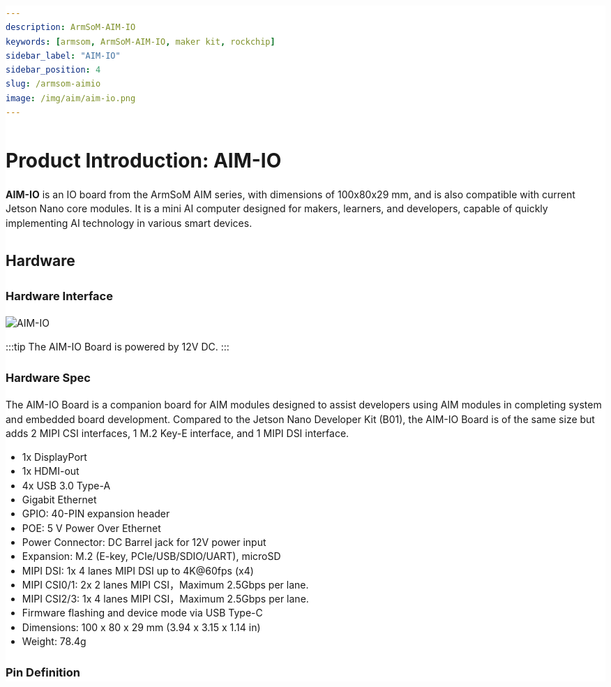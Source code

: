 ```yaml
---
description: ArmSoM-AIM-IO
keywords: [armsom, ArmSoM-AIM-IO, maker kit, rockchip]
sidebar_label: "AIM-IO"
sidebar_position: 4
slug: /armsom-aimio
image: /img/aim/aim-io.png
---
```


# Product Introduction: AIM-IO

**AIM-IO** is an IO board from the ArmSoM AIM series, with dimensions of 100x80x29 mm, and is also compatible with current Jetson Nano core modules. It is a mini AI computer designed for makers, learners, and developers, capable of quickly implementing AI technology in various smart devices.

## Hardware

### Hardware Interface

![AIM-IO](/img/aim/aim-io.png)

:::tip
The AIM-IO Board is powered by 12V DC.
:::

### Hardware Spec

The AIM-IO Board is a companion board for AIM modules designed to assist developers using AIM modules in completing system and embedded board development. Compared to the Jetson Nano Developer Kit (B01), the AIM-IO Board is of the same size but adds 2 MIPI CSI interfaces, 1 M.2 Key-E interface, and 1 MIPI DSI interface.

* 1x DisplayPort
* 1x HDMI-out
* 4x USB 3.0 Type-A
* Gigabit Ethernet
* GPIO: 40-PIN expansion header
* POE: 5 V Power Over Ethernet
* Power Connector: DC Barrel jack for 12V power input
* Expansion: M.2 (E-key, PCIe/USB/SDIO/UART), microSD
* MIPI DSI: 1x 4 lanes MIPI DSI up to 4K@60fps (x4)
* MIPI CSI0/1: 2x 2 lanes MIPI CSI，Maximum 2.5Gbps per lane.
* MIPI CSI2/3: 1x 4 lanes MIPI CSI，Maximum 2.5Gbps per lane.
* Firmware flashing and device mode via USB Type-C
* Dimensions: 100 x 80 x 29 mm (3.94 x 3.15 x 1.14 in)
* Weight: 78.4g

### Pin Definition 
